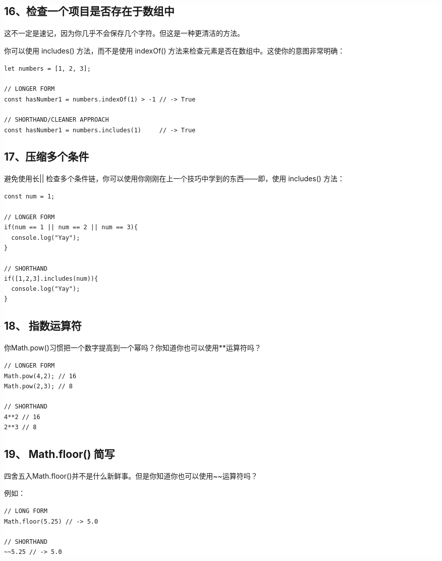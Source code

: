## 16、检查一个项目是否存在于数组中
这不一定是速记，因为你几乎不会保存几个字符。但这是一种更清洁的方法。

你可以使用 includes() 方法，而不是使用 indexOf() 方法来检查元素是否在数组中。这使你的意图非常明确：
```JS
let numbers = [1, 2, 3];

// LONGER FORM
const hasNumber1 = numbers.indexOf(1) > -1 // -> True

// SHORTHAND/CLEANER APPROACH
const hasNumber1 = numbers.includes(1)     // -> True
```

## 17、压缩多个条件
避免使用长|| 检查多个条件链，你可以使用你刚刚在上一个技巧中学到的东西——即，使用 includes() 方法：
```JS
const num = 1;

// LONGER FORM
if(num == 1 || num == 2 || num == 3){
  console.log("Yay");
}

// SHORTHAND
if([1,2,3].includes(num)){
  console.log("Yay");
}
```

## 18、 指数运算符
你Math.pow()习惯把一个数字提高到一个幂吗？你知道你也可以使用**运算符吗？
```JS
// LONGER FORM
Math.pow(4,2); // 16
Math.pow(2,3); // 8

// SHORTHAND
4**2 // 16
2**3 // 8
```

## 19、 Math.floor() 简写
四舍五入Math.floor()并不是什么新鲜事。但是你知道你也可以使用~~运算符吗？

例如：
```JS
// LONG FORM
Math.floor(5.25) // -> 5.0

// SHORTHAND
~~5.25 // -> 5.0
```
